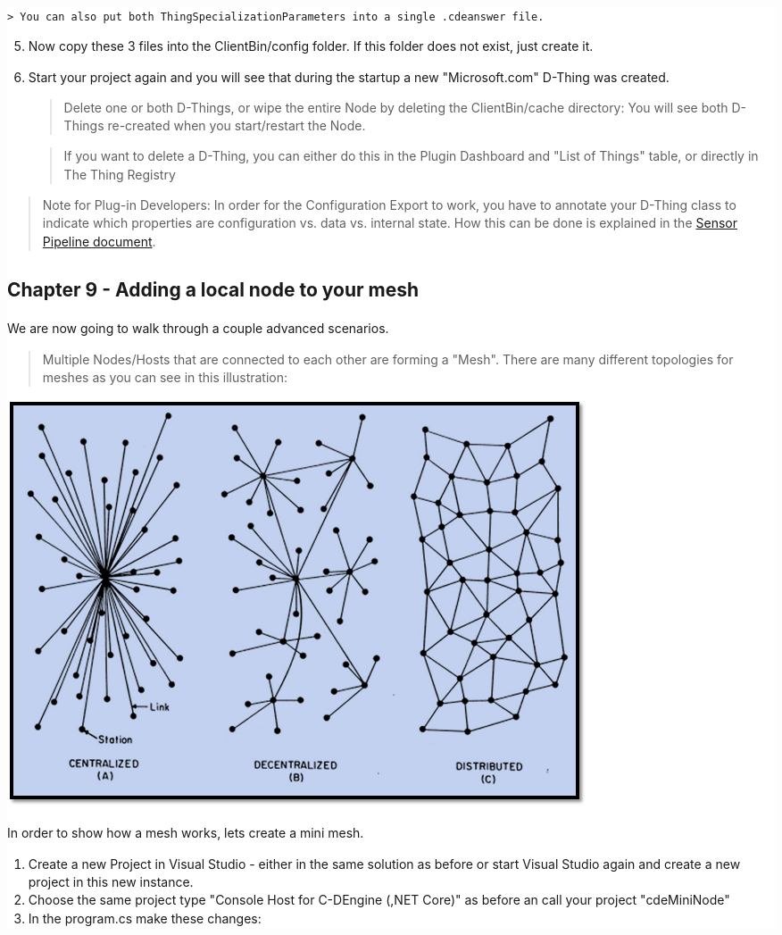     > You can also put both ThingSpecializationParameters into a single .cdeanswer file.

5) Now copy these 3 files into the ClientBin/config folder. If this folder does not exist, just create it.
    
6) Start your project again and you will see that during the startup a new "Microsoft.com" D-Thing was created.

    > Delete one or both D-Things, or wipe the entire Node by deleting the ClientBin/cache directory: You will see both D-Things re-created when you start/restart the Node.

    > If you want to delete a D-Thing, you can either do this in the Plugin Dashboard and "List of Things" table, or directly in The Thing Registry

> Note for Plug-in Developers: In order for the Configuration Export to work, you have to annotate your D-Thing class to indicate which properties are configuration vs. data vs. internal state. How this can be done is explained in the [Sensor Pipeline document](../Concepts/SensorPipelineModel.md).

## Chapter 9 - Adding a local node to your mesh

We are now going to walk through a couple advanced scenarios.

> Multiple Nodes/Hosts that are connected to each other are forming a "Mesh". There are many different topologies for meshes as you can see in this illustration:

![Img9](Images/img9.png)

In order to show how a mesh works, lets create a mini mesh.

1) Create a new Project in Visual Studio - either in the same solution as before or start Visual Studio again and create a new project in this new instance.
2) Choose the same project type "Console Host for C-DEngine (,NET Core)" as before an call your project "cdeMiniNode"
3) In the program.cs make these changes:
